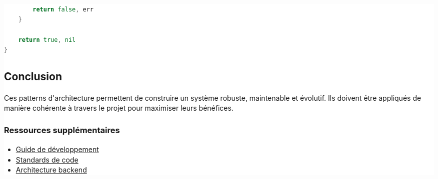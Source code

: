 ```go
        return false, err
    }
    
    return true, nil
}
```

## Conclusion

Ces patterns d'architecture permettent de construire un système robuste, maintenable et évolutif. Ils doivent être appliqués de manière cohérente à travers le projet pour maximiser leurs bénéfices.

### Ressources supplémentaires
- [Guide de développement](./development-environment.md)
- [Standards de code](./code-review.md)
- [Architecture backend](../architecture/backend-architecture.md) 